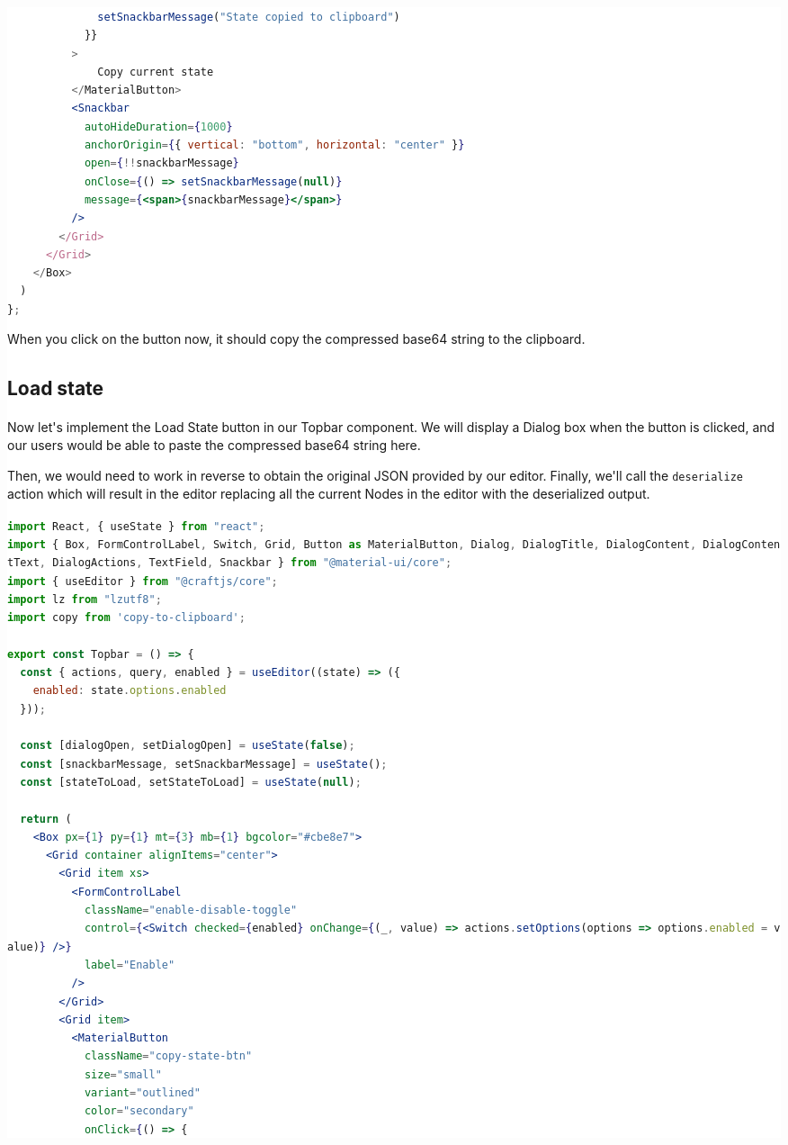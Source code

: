 ```jsx {24-36}
              setSnackbarMessage("State copied to clipboard")
            }}
          >
              Copy current state
          </MaterialButton>
          <Snackbar
            autoHideDuration={1000}
            anchorOrigin={{ vertical: "bottom", horizontal: "center" }}
            open={!!snackbarMessage}
            onClose={() => setSnackbarMessage(null)}
            message={<span>{snackbarMessage}</span>}
          />
        </Grid>
      </Grid>
    </Box>
  )
};
```

When you click on the button now, it should copy the compressed base64 string to the clipboard.

## Load state
Now let's implement the Load State button in our Topbar component. We will display a Dialog box when the button is clicked, and our users would be able to paste the compressed base64 string here. 

Then, we would need to work in reverse to obtain the original JSON provided by our editor. Finally, we'll call the `deserialize` action which will result in the editor replacing all the current Nodes in the editor with the deserialized output.

```jsx {12-14,40-83}
import React, { useState } from "react";
import { Box, FormControlLabel, Switch, Grid, Button as MaterialButton, Dialog, DialogTitle, DialogContent, DialogContentText, DialogActions, TextField, Snackbar } from "@material-ui/core";
import { useEditor } from "@craftjs/core";
import lz from "lzutf8";
import copy from 'copy-to-clipboard';

export const Topbar = () => {
  const { actions, query, enabled } = useEditor((state) => ({
    enabled: state.options.enabled
  }));

  const [dialogOpen, setDialogOpen] = useState(false);
  const [snackbarMessage, setSnackbarMessage] = useState();
  const [stateToLoad, setStateToLoad] = useState(null);

  return (
    <Box px={1} py={1} mt={3} mb={1} bgcolor="#cbe8e7">
      <Grid container alignItems="center">
        <Grid item xs>
          <FormControlLabel
            className="enable-disable-toggle"
            control={<Switch checked={enabled} onChange={(_, value) => actions.setOptions(options => options.enabled = value)} />}
            label="Enable"
          />
        </Grid>
        <Grid item>
          <MaterialButton 
            className="copy-state-btn"
            size="small" 
            variant="outlined" 
            color="secondary"
            onClick={() => {
```